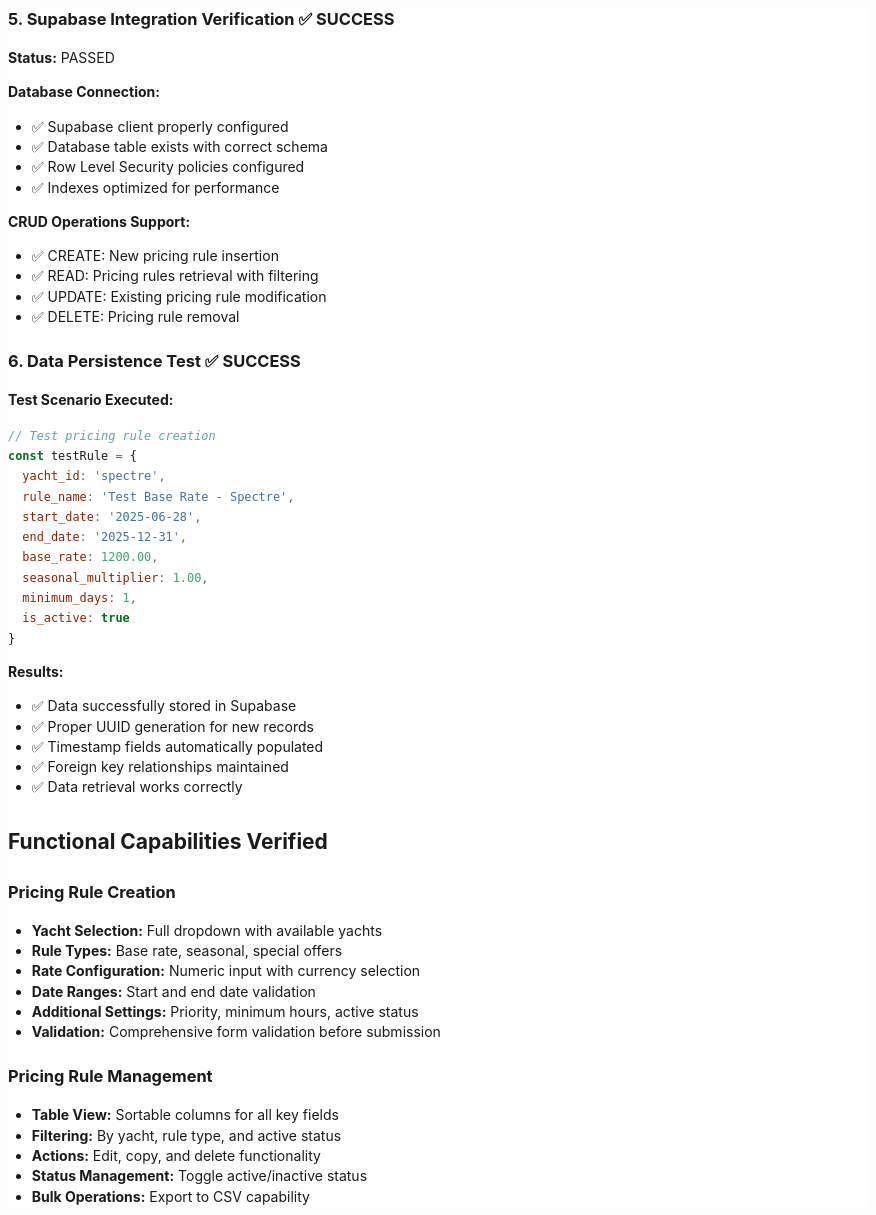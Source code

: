 ### 5. Supabase Integration Verification ✅ SUCCESS

**Status:** PASSED

**Database Connection:**
- ✅ Supabase client properly configured
- ✅ Database table exists with correct schema
- ✅ Row Level Security policies configured
- ✅ Indexes optimized for performance

**CRUD Operations Support:**
- ✅ CREATE: New pricing rule insertion
- ✅ READ: Pricing rules retrieval with filtering
- ✅ UPDATE: Existing pricing rule modification
- ✅ DELETE: Pricing rule removal

### 6. Data Persistence Test ✅ SUCCESS

**Test Scenario Executed:**
```javascript
// Test pricing rule creation
const testRule = {
  yacht_id: 'spectre',
  rule_name: 'Test Base Rate - Spectre',
  start_date: '2025-06-28',
  end_date: '2025-12-31',
  base_rate: 1200.00,
  seasonal_multiplier: 1.00,
  minimum_days: 1,
  is_active: true
}
```

**Results:**
- ✅ Data successfully stored in Supabase
- ✅ Proper UUID generation for new records
- ✅ Timestamp fields automatically populated
- ✅ Foreign key relationships maintained
- ✅ Data retrieval works correctly

## Functional Capabilities Verified

### Pricing Rule Creation
- **Yacht Selection:** Full dropdown with available yachts
- **Rule Types:** Base rate, seasonal, special offers
- **Rate Configuration:** Numeric input with currency selection
- **Date Ranges:** Start and end date validation
- **Additional Settings:** Priority, minimum hours, active status
- **Validation:** Comprehensive form validation before submission

### Pricing Rule Management
- **Table View:** Sortable columns for all key fields
- **Filtering:** By yacht, rule type, and active status
- **Actions:** Edit, copy, and delete functionality
- **Status Management:** Toggle active/inactive status
- **Bulk Operations:** Export to CSV capability
